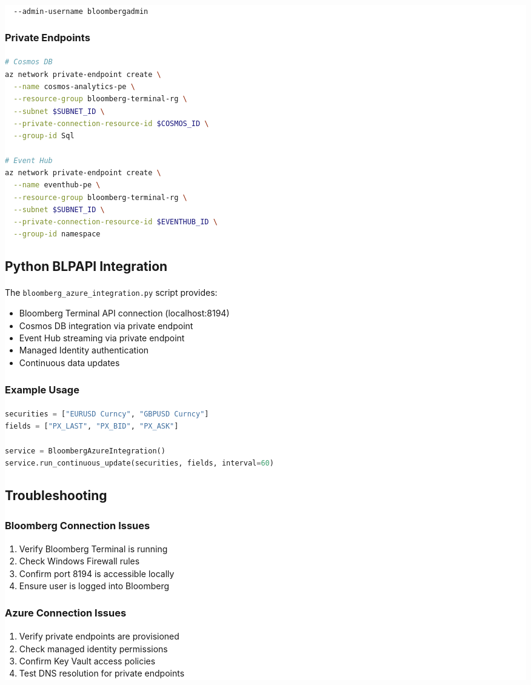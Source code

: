 ```bash
  --admin-username bloombergadmin
```

### Private Endpoints
```bash
# Cosmos DB
az network private-endpoint create \
  --name cosmos-analytics-pe \
  --resource-group bloomberg-terminal-rg \
  --subnet $SUBNET_ID \
  --private-connection-resource-id $COSMOS_ID \
  --group-id Sql

# Event Hub  
az network private-endpoint create \
  --name eventhub-pe \
  --resource-group bloomberg-terminal-rg \
  --subnet $SUBNET_ID \
  --private-connection-resource-id $EVENTHUB_ID \
  --group-id namespace
```

## Python BLPAPI Integration

The `bloomberg_azure_integration.py` script provides:
- Bloomberg Terminal API connection (localhost:8194)
- Cosmos DB integration via private endpoint
- Event Hub streaming via private endpoint
- Managed Identity authentication
- Continuous data updates

### Example Usage
```python
securities = ["EURUSD Curncy", "GBPUSD Curncy"]
fields = ["PX_LAST", "PX_BID", "PX_ASK"]

service = BloombergAzureIntegration()
service.run_continuous_update(securities, fields, interval=60)
```

## Troubleshooting

### Bloomberg Connection Issues
1. Verify Bloomberg Terminal is running
2. Check Windows Firewall rules
3. Confirm port 8194 is accessible locally
4. Ensure user is logged into Bloomberg

### Azure Connection Issues
1. Verify private endpoints are provisioned
2. Check managed identity permissions
3. Confirm Key Vault access policies
4. Test DNS resolution for private endpoints
